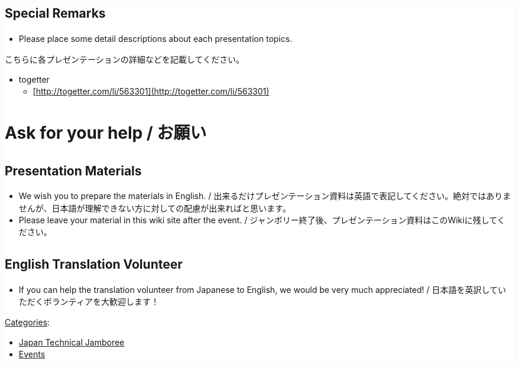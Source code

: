 ## Special Remarks

-   Please place some detail descriptions about each presentation
    topics.

こちらに各プレゼンテーションの詳細などを記載してください。

-   togetter
    -   [http://togetter.com/li/563301](http://togetter.com/li/563301)

# Ask for your help / お願い

## Presentation Materials

-   We wish you to prepare the materials in English. /
    出来るだけプレゼンテーション資料は英語で表記してください。絶対ではありませんが、日本語が理解できない方に対しての配慮が出来ればと思います。
-   Please leave your material in this wiki site after the event. /
    ジャンボリー終了後、プレゼンテーション資料はこのWikiに残してください。

## English Translation Volunteer

-   If you can help the translation volunteer from Japanese to English,
    we would be very much appreciated! /
    日本語を英訳していただくボランティアを大歓迎します！


[Categories](http://eLinux.org/Special:Categories "Special:Categories"):

-   [Japan Technical
    Jamboree](http://eLinux.org/Category:Japan_Technical_Jamboree "Category:Japan Technical Jamboree")
-   [Events](http://eLinux.org/Category:Events "Category:Events")

